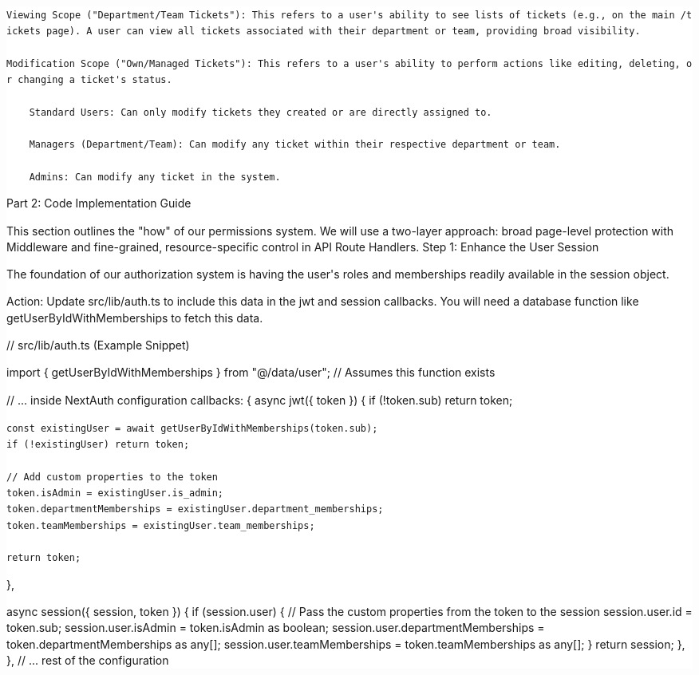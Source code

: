     Viewing Scope ("Department/Team Tickets"): This refers to a user's ability to see lists of tickets (e.g., on the main /tickets page). A user can view all tickets associated with their department or team, providing broad visibility.

    Modification Scope ("Own/Managed Tickets"): This refers to a user's ability to perform actions like editing, deleting, or changing a ticket's status.

        Standard Users: Can only modify tickets they created or are directly assigned to.

        Managers (Department/Team): Can modify any ticket within their respective department or team.

        Admins: Can modify any ticket in the system.

Part 2: Code Implementation Guide

This section outlines the "how" of our permissions system. We will use a two-layer approach: broad page-level protection with Middleware and fine-grained, resource-specific control in API Route Handlers.
Step 1: Enhance the User Session

The foundation of our authorization system is having the user's roles and memberships readily available in the session object.

Action: Update src/lib/auth.ts to include this data in the jwt and session callbacks. You will need a database function like getUserByIdWithMemberships to fetch this data.

// src/lib/auth.ts (Example Snippet)

import { getUserByIdWithMemberships } from "@/data/user"; // Assumes this function exists

// ... inside NextAuth configuration
callbacks: {
  async jwt({ token }) {
    if (!token.sub) return token;

    const existingUser = await getUserByIdWithMemberships(token.sub);
    if (!existingUser) return token;

    // Add custom properties to the token
    token.isAdmin = existingUser.is_admin;
    token.departmentMemberships = existingUser.department_memberships;
    token.teamMemberships = existingUser.team_memberships;

    return token;
  },

  async session({ session, token }) {
    if (session.user) {
      // Pass the custom properties from the token to the session
      session.user.id = token.sub;
      session.user.isAdmin = token.isAdmin as boolean;
      session.user.departmentMemberships = token.departmentMemberships as any[];
      session.user.teamMemberships = token.teamMemberships as any[];
    }
    return session;
  },
},
// ... rest of the configuration
